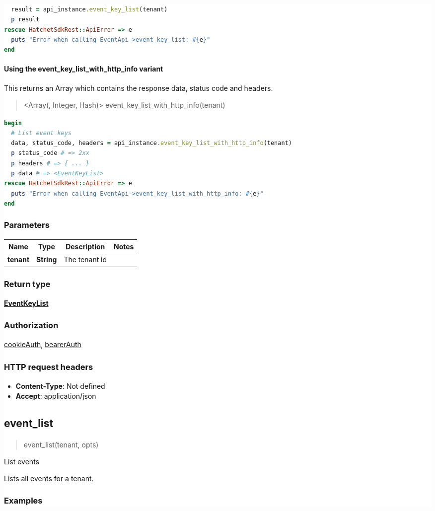 ```ruby
  result = api_instance.event_key_list(tenant)
  p result
rescue HatchetSdkRest::ApiError => e
  puts "Error when calling EventApi->event_key_list: #{e}"
end
```

#### Using the event_key_list_with_http_info variant

This returns an Array which contains the response data, status code and headers.

> <Array(<EventKeyList>, Integer, Hash)> event_key_list_with_http_info(tenant)

```ruby
begin
  # List event keys
  data, status_code, headers = api_instance.event_key_list_with_http_info(tenant)
  p status_code # => 2xx
  p headers # => { ... }
  p data # => <EventKeyList>
rescue HatchetSdkRest::ApiError => e
  puts "Error when calling EventApi->event_key_list_with_http_info: #{e}"
end
```

### Parameters

| Name | Type | Description | Notes |
| ---- | ---- | ----------- | ----- |
| **tenant** | **String** | The tenant id |  |

### Return type

[**EventKeyList**](EventKeyList.md)

### Authorization

[cookieAuth](../README.md#cookieAuth), [bearerAuth](../README.md#bearerAuth)

### HTTP request headers

- **Content-Type**: Not defined
- **Accept**: application/json


## event_list

> <EventList> event_list(tenant, opts)

List events

Lists all events for a tenant.

### Examples
